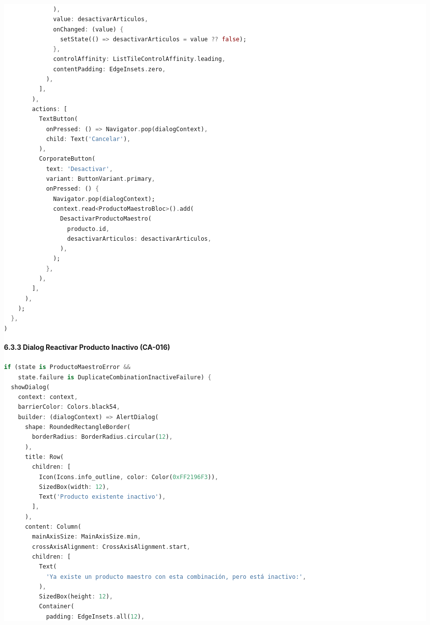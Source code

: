 ```dart
              ),
              value: desactivarArticulos,
              onChanged: (value) {
                setState(() => desactivarArticulos = value ?? false);
              },
              controlAffinity: ListTileControlAffinity.leading,
              contentPadding: EdgeInsets.zero,
            ),
          ],
        ),
        actions: [
          TextButton(
            onPressed: () => Navigator.pop(dialogContext),
            child: Text('Cancelar'),
          ),
          CorporateButton(
            text: 'Desactivar',
            variant: ButtonVariant.primary,
            onPressed: () {
              Navigator.pop(dialogContext);
              context.read<ProductoMaestroBloc>().add(
                DesactivarProductoMaestro(
                  producto.id,
                  desactivarArticulos: desactivarArticulos,
                ),
              );
            },
          ),
        ],
      ),
    );
  },
)
```

#### 6.3.3 Dialog Reactivar Producto Inactivo (CA-016)

```dart
if (state is ProductoMaestroError &&
    state.failure is DuplicateCombinationInactiveFailure) {
  showDialog(
    context: context,
    barrierColor: Colors.black54,
    builder: (dialogContext) => AlertDialog(
      shape: RoundedRectangleBorder(
        borderRadius: BorderRadius.circular(12),
      ),
      title: Row(
        children: [
          Icon(Icons.info_outline, color: Color(0xFF2196F3)),
          SizedBox(width: 12),
          Text('Producto existente inactivo'),
        ],
      ),
      content: Column(
        mainAxisSize: MainAxisSize.min,
        crossAxisAlignment: CrossAxisAlignment.start,
        children: [
          Text(
            'Ya existe un producto maestro con esta combinación, pero está inactivo:',
          ),
          SizedBox(height: 12),
          Container(
            padding: EdgeInsets.all(12),
```